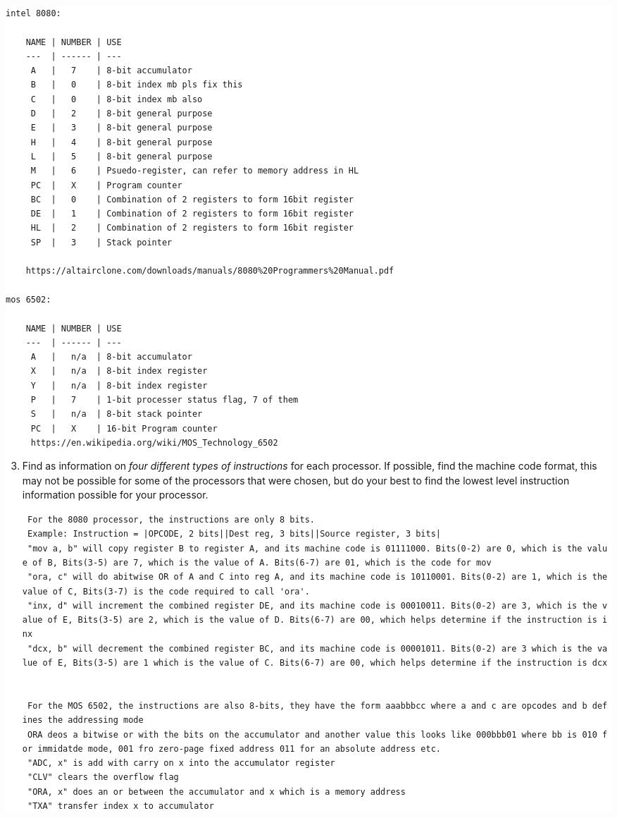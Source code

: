     intel 8080:

        NAME | NUMBER | USE
        ---  | ------ | ---
         A   |   7    | 8-bit accumulator
         B   |   0    | 8-bit index mb pls fix this
         C   |   0    | 8-bit index mb also
         D   |   2    | 8-bit general purpose
         E   |   3    | 8-bit general purpose
         H   |   4    | 8-bit general purpose
         L   |   5    | 8-bit general purpose
         M   |   6    | Psuedo-register, can refer to memory address in HL 
         PC  |   X    | Program counter
         BC  |   0    | Combination of 2 registers to form 16bit register 
         DE  |   1    | Combination of 2 registers to form 16bit register 
         HL  |   2    | Combination of 2 registers to form 16bit register 
         SP  |   3    | Stack pointer

        https://altairclone.com/downloads/manuals/8080%20Programmers%20Manual.pdf

    mos 6502:

        NAME | NUMBER | USE
        ---  | ------ | ---
         A   |   n/a  | 8-bit accumulator
         X   |   n/a  | 8-bit index register
         Y   |   n/a  | 8-bit index register
         P   |   7    | 1-bit processer status flag, 7 of them
         S   |   n/a  | 8-bit stack pointer 
         PC  |   X    | 16-bit Program counter
         https://en.wikipedia.org/wiki/MOS_Technology_6502
   
3. Find as information on *four different types of instructions* for each processor. If possible, find the machine code format, this may not be possible for some of the processors that were chosen, but do your best to find the lowest level instruction information possible for your processor.

        For the 8080 processor, the instructions are only 8 bits.
        Example: Instruction = |OPCODE, 2 bits||Dest reg, 3 bits||Source register, 3 bits|
        "mov a, b" will copy register B to register A, and its machine code is 01111000. Bits(0-2) are 0, which is the value of B, Bits(3-5) are 7, which is the value of A. Bits(6-7) are 01, which is the code for mov
        "ora, c" will do abitwise OR of A and C into reg A, and its machine code is 10110001. Bits(0-2) are 1, which is the value of C, Bits(3-7) is the code required to call 'ora'.
        "inx, d" will increment the combined register DE, and its machine code is 00010011. Bits(0-2) are 3, which is the value of E, Bits(3-5) are 2, which is the value of D. Bits(6-7) are 00, which helps determine if the instruction is inx
        "dcx, b" will decrement the combined register BC, and its machine code is 00001011. Bits(0-2) are 3 which is the value of E, Bits(3-5) are 1 which is the value of C. Bits(6-7) are 00, which helps determine if the instruction is dcx


        For the MOS 6502, the instructions are also 8-bits, they have the form aaabbbcc where a and c are opcodes and b defines the addressing mode 
        ORA deos a bitwise or with the bits on the accumulator and another value this looks like 000bbb01 where bb is 010 for immidatde mode, 001 fro zero-page fixed address 011 for an absolute address etc.
        "ADC, x" is add with carry on x into the accumulator register
        "CLV" clears the overflow flag 
        "ORA, x" does an or between the accumulator and x which is a memory address
        "TXA" transfer index x to accumulator
